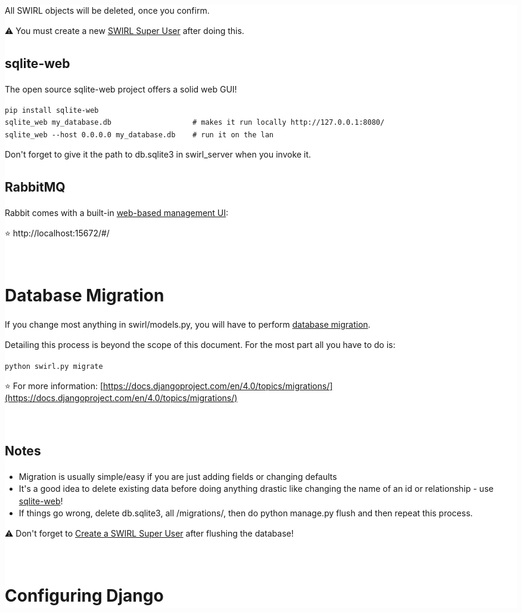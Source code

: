All SWIRL objects will be deleted, once you confirm.

:warning: You must create a new [SWIRL Super User](#creating-a-swirl-super-user) after doing this. 

## sqlite-web

The open source sqlite-web project offers a solid web GUI!
 
```
pip install sqlite-web
sqlite_web my_database.db                   # makes it run locally http://127.0.0.1:8080/
sqlite_web --host 0.0.0.0 my_database.db    # run it on the lan
```

Don't forget to give it the path to db.sqlite3 in swirl_server when you invoke it. 

## RabbitMQ

Rabbit comes with a built-in [web-based management UI](http://localhost:15672/#/):

:star: http://localhost:15672/#/ 

<br/>

# Database Migration

If you change most anything in swirl/models.py, you will have to perform [database migration](https://docs.djangoproject.com/en/4.0/topics/migrations/).

Detailing this process is beyond the scope of this document. For the most part all you have to do is:

```
python swirl.py migrate
```

:star: For more information: [https://docs.djangoproject.com/en/4.0/topics/migrations/](https://docs.djangoproject.com/en/4.0/topics/migrations/)

<br/>

## Notes

* Migration is usually simple/easy if you are just adding fields or changing defaults 
* It's a good idea to delete existing data before doing anything drastic like changing the name of an id or relationship - use [sqlite-web](#sqlite-web)!
* If things go wrong, delete db.sqlite3, all /migrations/, then do python manage.py flush and then repeat this process. 

:warning: Don't forget to [Create a SWIRL Super User](#creating-a-swirl-super-user) after flushing the database!

<br/>

# Configuring Django
